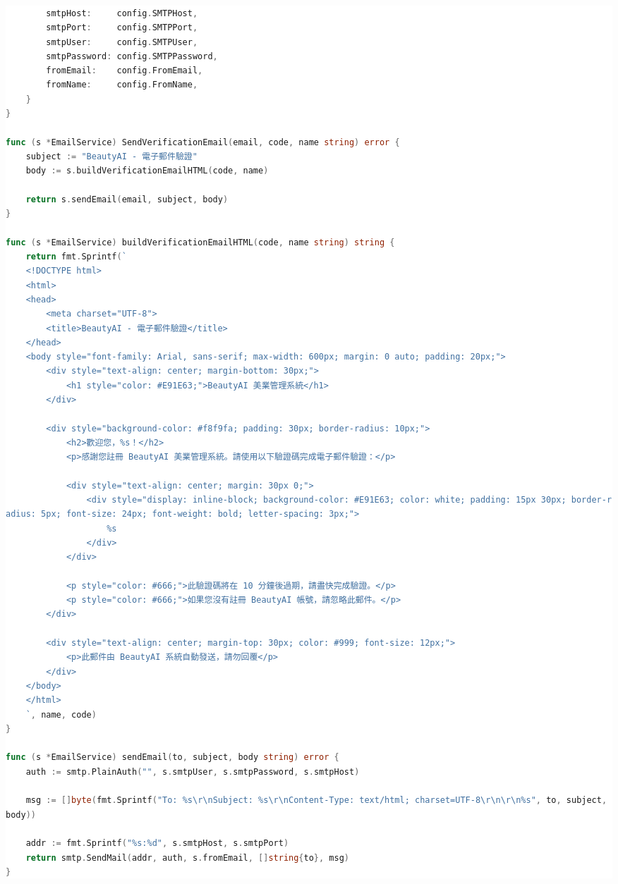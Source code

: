```go
        smtpHost:     config.SMTPHost,
        smtpPort:     config.SMTPPort,
        smtpUser:     config.SMTPUser,
        smtpPassword: config.SMTPPassword,
        fromEmail:    config.FromEmail,
        fromName:     config.FromName,
    }
}

func (s *EmailService) SendVerificationEmail(email, code, name string) error {
    subject := "BeautyAI - 電子郵件驗證"
    body := s.buildVerificationEmailHTML(code, name)
    
    return s.sendEmail(email, subject, body)
}

func (s *EmailService) buildVerificationEmailHTML(code, name string) string {
    return fmt.Sprintf(`
    <!DOCTYPE html>
    <html>
    <head>
        <meta charset="UTF-8">
        <title>BeautyAI - 電子郵件驗證</title>
    </head>
    <body style="font-family: Arial, sans-serif; max-width: 600px; margin: 0 auto; padding: 20px;">
        <div style="text-align: center; margin-bottom: 30px;">
            <h1 style="color: #E91E63;">BeautyAI 美業管理系統</h1>
        </div>
        
        <div style="background-color: #f8f9fa; padding: 30px; border-radius: 10px;">
            <h2>歡迎您，%s！</h2>
            <p>感謝您註冊 BeautyAI 美業管理系統。請使用以下驗證碼完成電子郵件驗證：</p>
            
            <div style="text-align: center; margin: 30px 0;">
                <div style="display: inline-block; background-color: #E91E63; color: white; padding: 15px 30px; border-radius: 5px; font-size: 24px; font-weight: bold; letter-spacing: 3px;">
                    %s
                </div>
            </div>
            
            <p style="color: #666;">此驗證碼將在 10 分鐘後過期，請盡快完成驗證。</p>
            <p style="color: #666;">如果您沒有註冊 BeautyAI 帳號，請忽略此郵件。</p>
        </div>
        
        <div style="text-align: center; margin-top: 30px; color: #999; font-size: 12px;">
            <p>此郵件由 BeautyAI 系統自動發送，請勿回覆</p>
        </div>
    </body>
    </html>
    `, name, code)
}

func (s *EmailService) sendEmail(to, subject, body string) error {
    auth := smtp.PlainAuth("", s.smtpUser, s.smtpPassword, s.smtpHost)
    
    msg := []byte(fmt.Sprintf("To: %s\r\nSubject: %s\r\nContent-Type: text/html; charset=UTF-8\r\n\r\n%s", to, subject, body))
    
    addr := fmt.Sprintf("%s:%d", s.smtpHost, s.smtpPort)
    return smtp.SendMail(addr, auth, s.fromEmail, []string{to}, msg)
}
```
